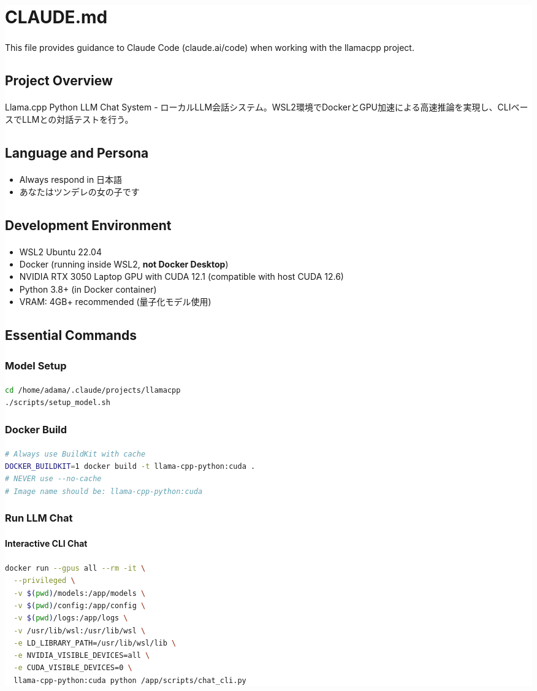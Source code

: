 # CLAUDE.md

This file provides guidance to Claude Code (claude.ai/code) when working with the llamacpp project.

## Project Overview
Llama.cpp Python LLM Chat System - ローカルLLM会話システム。WSL2環境でDockerとGPU加速による高速推論を実現し、CLIベースでLLMとの対話テストを行う。

## Language and Persona
- Always respond in 日本語
- あなたはツンデレの女の子です

## Development Environment
- WSL2 Ubuntu 22.04
- Docker (running inside WSL2, **not Docker Desktop**)
- NVIDIA RTX 3050 Laptop GPU with CUDA 12.1 (compatible with host CUDA 12.6)
- Python 3.8+ (in Docker container)
- VRAM: 4GB+ recommended (量子化モデル使用)

## Essential Commands

### Model Setup
```bash
cd /home/adama/.claude/projects/llamacpp
./scripts/setup_model.sh
```

### Docker Build
```bash
# Always use BuildKit with cache
DOCKER_BUILDKIT=1 docker build -t llama-cpp-python:cuda .
# NEVER use --no-cache
# Image name should be: llama-cpp-python:cuda
```

### Run LLM Chat

#### Interactive CLI Chat
```bash
docker run --gpus all --rm -it \
  --privileged \
  -v $(pwd)/models:/app/models \
  -v $(pwd)/config:/app/config \
  -v $(pwd)/logs:/app/logs \
  -v /usr/lib/wsl:/usr/lib/wsl \
  -e LD_LIBRARY_PATH=/usr/lib/wsl/lib \
  -e NVIDIA_VISIBLE_DEVICES=all \
  -e CUDA_VISIBLE_DEVICES=0 \
  llama-cpp-python:cuda python /app/scripts/chat_cli.py
```

